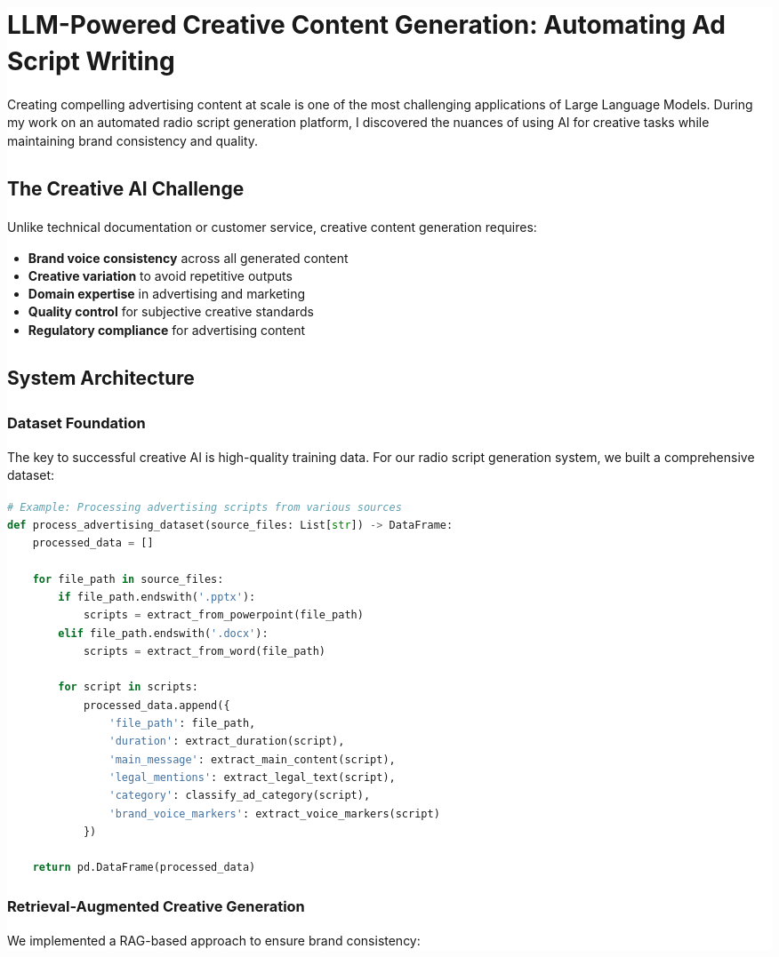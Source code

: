 # LLM-Powered Creative Content Generation: Automating Ad Script Writing

Creating compelling advertising content at scale is one of the most challenging applications of Large Language Models. During my work on an automated radio script generation platform, I discovered the nuances of using AI for creative tasks while maintaining brand consistency and quality.

## The Creative AI Challenge

Unlike technical documentation or customer service, creative content generation requires:

- **Brand voice consistency** across all generated content
- **Creative variation** to avoid repetitive outputs  
- **Domain expertise** in advertising and marketing
- **Quality control** for subjective creative standards
- **Regulatory compliance** for advertising content

## System Architecture

### Dataset Foundation

The key to successful creative AI is high-quality training data. For our radio script generation system, we built a comprehensive dataset:

```python
# Example: Processing advertising scripts from various sources
def process_advertising_dataset(source_files: List[str]) -> DataFrame:
    processed_data = []
    
    for file_path in source_files:
        if file_path.endswith('.pptx'):
            scripts = extract_from_powerpoint(file_path)
        elif file_path.endswith('.docx'):
            scripts = extract_from_word(file_path)
        
        for script in scripts:
            processed_data.append({
                'file_path': file_path,
                'duration': extract_duration(script),
                'main_message': extract_main_content(script),
                'legal_mentions': extract_legal_text(script),
                'category': classify_ad_category(script),
                'brand_voice_markers': extract_voice_markers(script)
            })
    
    return pd.DataFrame(processed_data)
```

### Retrieval-Augmented Creative Generation

We implemented a RAG-based approach to ensure brand consistency:
